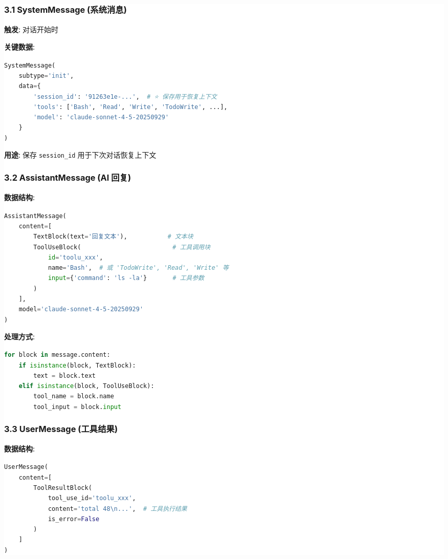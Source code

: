 ### 3.1 SystemMessage (系统消息)

**触发**: 对话开始时

**关键数据**:
```python
SystemMessage(
    subtype='init',
    data={
        'session_id': '91263e1e-...',  # ⭐ 保存用于恢复上下文
        'tools': ['Bash', 'Read', 'Write', 'TodoWrite', ...],
        'model': 'claude-sonnet-4-5-20250929'
    }
)
```

**用途**: 保存 `session_id` 用于下次对话恢复上下文

### 3.2 AssistantMessage (AI 回复)

**数据结构**:
```python
AssistantMessage(
    content=[
        TextBlock(text='回复文本'),           # 文本块
        ToolUseBlock(                         # 工具调用块
            id='toolu_xxx',
            name='Bash',  # 或 'TodoWrite', 'Read', 'Write' 等
            input={'command': 'ls -la'}       # 工具参数
        )
    ],
    model='claude-sonnet-4-5-20250929'
)
```

**处理方式**:
```python
for block in message.content:
    if isinstance(block, TextBlock):
        text = block.text
    elif isinstance(block, ToolUseBlock):
        tool_name = block.name
        tool_input = block.input
```

### 3.3 UserMessage (工具结果)

**数据结构**:
```python
UserMessage(
    content=[
        ToolResultBlock(
            tool_use_id='toolu_xxx',
            content='total 48\n...',  # 工具执行结果
            is_error=False
        )
    ]
)
```

